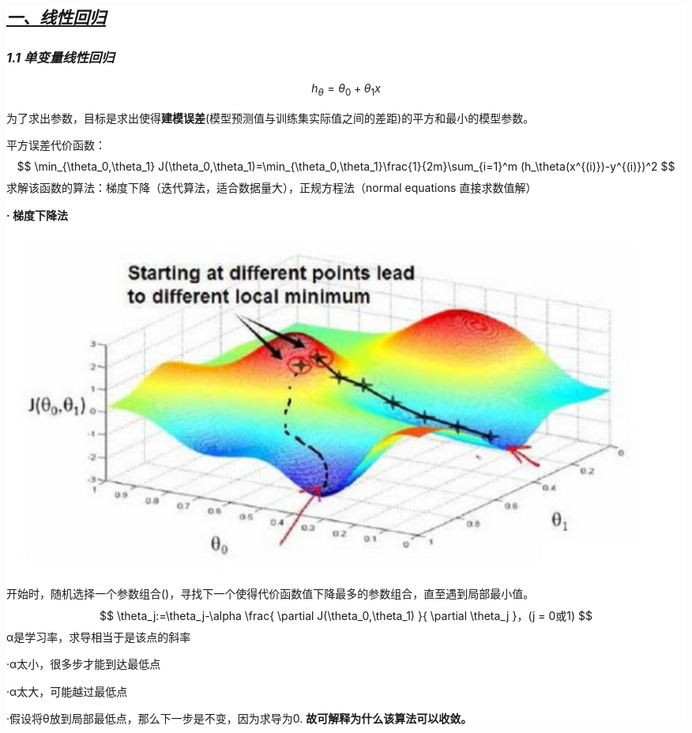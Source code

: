 ## ***<u>一、线性回归</u>***

### ***1.1 单变量线性回归***

$$
h_\theta = \theta_0+\theta_1x
$$

为了求出参数，目标是求出使得**建模误差**(模型预测值与训练集实际值之间的差距)的平方和最小的模型参数。

平方误差代价函数：
$$
\min_{\theta_0,\theta_1} J(\theta_0,\theta_1)=\min_{\theta_0,\theta_1}\frac{1}{2m}\sum_{i=1}^m (h_\theta(x^{(i)})-y^{(i)})^2
$$
求解该函数的算法：梯度下降（迭代算法，适合数据量大），正规方程法（normal equations 直接求数值解）

**· 梯度下降法**

![image-20240404192915478](./assets/image-20240404192915478.png)

开始时，随机选择一个参数组合()，寻找下一个使得代价函数值下降最多的参数组合，直至遇到局部最小值。
$$
\theta_j:=\theta_j-\alpha \frac{ \partial J(\theta_0,\theta_1) }{ \partial \theta_j }，(j = 0或1)
$$
α是学习率，求导相当于是该点的斜率

·α太小，很多步才能到达最低点

·α太大，可能越过最低点

·假设将θ放到局部最低点，那么下一步是不变，因为求导为0.  **故可解释为什么该算法可以收敛。**
